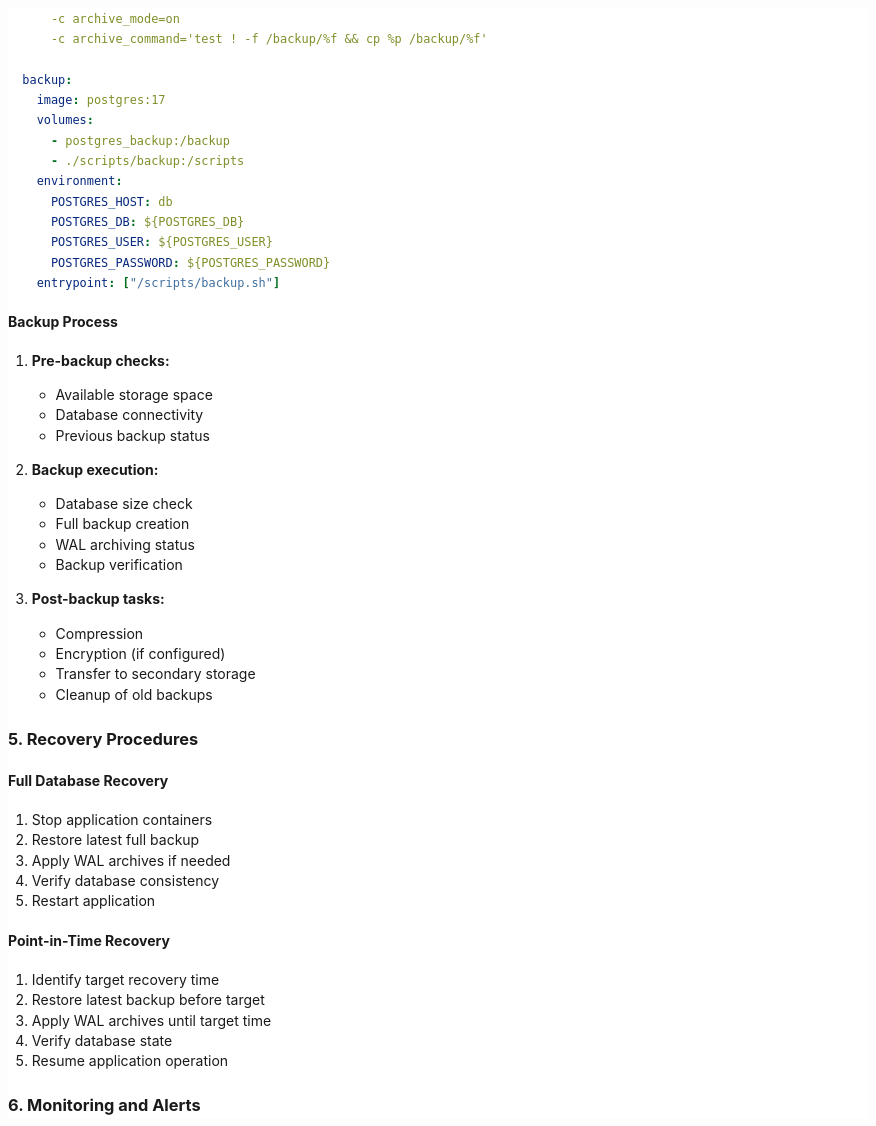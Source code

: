 ```yaml
      -c archive_mode=on
      -c archive_command='test ! -f /backup/%f && cp %p /backup/%f'

  backup:
    image: postgres:17
    volumes:
      - postgres_backup:/backup
      - ./scripts/backup:/scripts
    environment:
      POSTGRES_HOST: db
      POSTGRES_DB: ${POSTGRES_DB}
      POSTGRES_USER: ${POSTGRES_USER}
      POSTGRES_PASSWORD: ${POSTGRES_PASSWORD}
    entrypoint: ["/scripts/backup.sh"]
```

#### Backup Process
1. **Pre-backup checks:**
   - Available storage space
   - Database connectivity
   - Previous backup status

2. **Backup execution:**
   - Database size check
   - Full backup creation
   - WAL archiving status
   - Backup verification

3. **Post-backup tasks:**
   - Compression
   - Encryption (if configured)
   - Transfer to secondary storage
   - Cleanup of old backups

### 5. Recovery Procedures

#### Full Database Recovery
1. Stop application containers
2. Restore latest full backup
3. Apply WAL archives if needed
4. Verify database consistency
5. Restart application

#### Point-in-Time Recovery
1. Identify target recovery time
2. Restore latest backup before target
3. Apply WAL archives until target time
4. Verify database state
5. Resume application operation

### 6. Monitoring and Alerts
